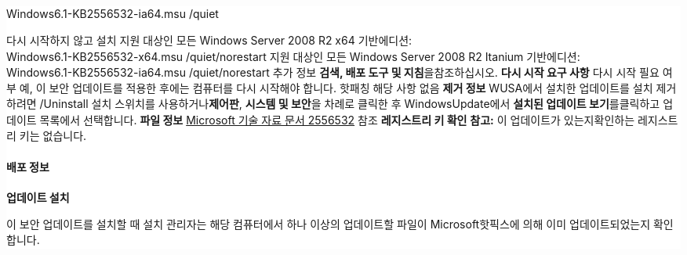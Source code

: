 Windows6.1-KB2556532-ia64.msu /quiet</td>
</tr>
<tr class="odd">
<td style="border:1px solid black;">다시 시작하지 않고 설치</td>
<td style="border:1px solid black;">지원 대상인 모든 Windows Server 2008 R2 x64 기반에디션:<br />
Windows6.1-KB2556532-x64.msu /quiet/norestart</td>
</tr>
<tr class="even">
<td style="border:1px solid black;"></td>
<td style="border:1px solid black;">지원 대상인 모든 Windows Server 2008 R2 Itanium 기반에디션:<br />
Windows6.1-KB2556532-ia64.msu /quiet/norestart</td>
</tr>
<tr class="odd">
<td style="border:1px solid black;">추가 정보</td>
<td style="border:1px solid black;"><strong>검색, 배포 도구 및 지침</strong>을참조하십시오.</td>
</tr>
<tr class="even">
<td style="border:1px solid black;"><strong>다시 시작 요구 사항</strong></td>
<td style="border:1px solid black;"></td>
</tr>
<tr class="odd">
<td style="border:1px solid black;">다시 시작 필요 여부</td>
<td style="border:1px solid black;">예, 이 보안 업데이트를 적용한 후에는 컴퓨터를 다시 시작해야 합니다.</td>
</tr>
<tr class="even">
<td style="border:1px solid black;">핫패칭</td>
<td style="border:1px solid black;">해당 사항 없음</td>
</tr>
<tr class="odd">
<td style="border:1px solid black;"><strong>제거 정보</strong></td>
<td style="border:1px solid black;">WUSA에서 설치한 업데이트를 설치 제거하려면 /Uninstall 설치 스위치를 사용하거나<strong>제어판</strong>, <strong>시스템 및 보안</strong>을 차례로 클릭한 후 WindowsUpdate에서 <strong>설치된 업데이트 보기</strong>를클릭하고 업데이트 목록에서 선택합니다.</td>
</tr>
<tr class="even">
<td style="border:1px solid black;"><strong>파일 정보</strong></td>
<td style="border:1px solid black;"><a href="http://support.microsoft.com/kb/2556532">Microsoft 기술 자료 문서 2556532</a> 참조</td>
</tr>
<tr class="odd">
<td style="border:1px solid black;"><strong>레지스트리 키 확인</strong></td>
<td style="border:1px solid black;"><strong>참고:</strong> 이 업데이트가 있는지확인하는 레지스트리 키는 없습니다.</td>
</tr>
</tbody>
</table>
  
#### 배포 정보
  
**업데이트 설치**
  
이 보안 업데이트를 설치할 때 설치 관리자는 해당 컴퓨터에서 하나 이상의 업데이트할 파일이 Microsoft핫픽스에 의해 이미 업데이트되었는지 확인합니다.
  